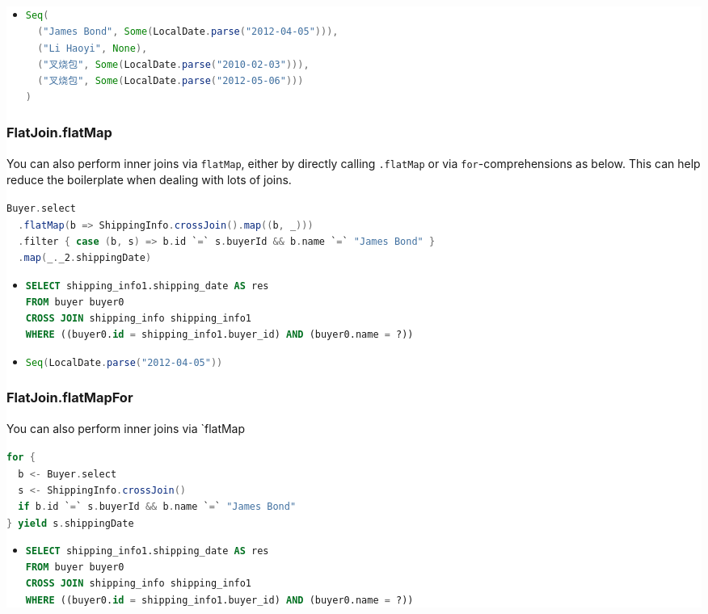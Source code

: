 

*
    ```scala
    Seq(
      ("James Bond", Some(LocalDate.parse("2012-04-05"))),
      ("Li Haoyi", None),
      ("叉烧包", Some(LocalDate.parse("2010-02-03"))),
      ("叉烧包", Some(LocalDate.parse("2012-05-06")))
    )
    ```



### FlatJoin.flatMap

You can also perform inner joins via `flatMap`, either by directly
calling `.flatMap` or via `for`-comprehensions as below. This can help
reduce the boilerplate when dealing with lots of joins.

```scala
Buyer.select
  .flatMap(b => ShippingInfo.crossJoin().map((b, _)))
  .filter { case (b, s) => b.id `=` s.buyerId && b.name `=` "James Bond" }
  .map(_._2.shippingDate)
```


*
    ```sql
    SELECT shipping_info1.shipping_date AS res
    FROM buyer buyer0
    CROSS JOIN shipping_info shipping_info1
    WHERE ((buyer0.id = shipping_info1.buyer_id) AND (buyer0.name = ?))
    ```



*
    ```scala
    Seq(LocalDate.parse("2012-04-05"))
    ```



### FlatJoin.flatMapFor

You can also perform inner joins via `flatMap

```scala
for {
  b <- Buyer.select
  s <- ShippingInfo.crossJoin()
  if b.id `=` s.buyerId && b.name `=` "James Bond"
} yield s.shippingDate
```


*
    ```sql
    SELECT shipping_info1.shipping_date AS res
    FROM buyer buyer0
    CROSS JOIN shipping_info shipping_info1
    WHERE ((buyer0.id = shipping_info1.buyer_id) AND (buyer0.name = ?))
    ```
